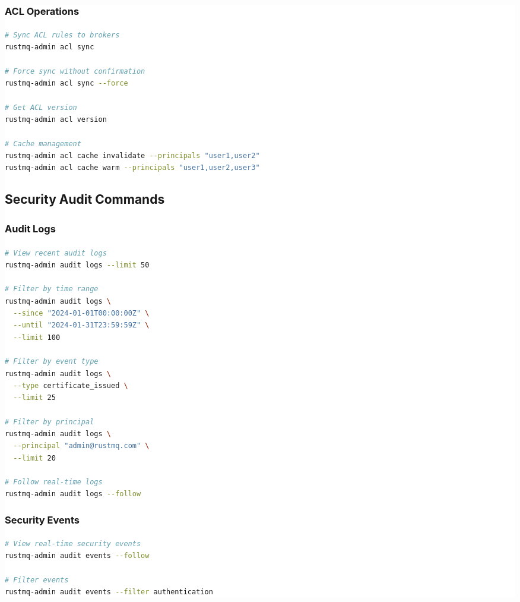 ### ACL Operations

```bash
# Sync ACL rules to brokers
rustmq-admin acl sync

# Force sync without confirmation
rustmq-admin acl sync --force

# Get ACL version
rustmq-admin acl version

# Cache management
rustmq-admin acl cache invalidate --principals "user1,user2"
rustmq-admin acl cache warm --principals "user1,user2,user3"
```

## Security Audit Commands

### Audit Logs

```bash
# View recent audit logs
rustmq-admin audit logs --limit 50

# Filter by time range
rustmq-admin audit logs \
  --since "2024-01-01T00:00:00Z" \
  --until "2024-01-31T23:59:59Z" \
  --limit 100

# Filter by event type
rustmq-admin audit logs \
  --type certificate_issued \
  --limit 25

# Filter by principal
rustmq-admin audit logs \
  --principal "admin@rustmq.com" \
  --limit 20

# Follow real-time logs
rustmq-admin audit logs --follow
```

### Security Events

```bash
# View real-time security events
rustmq-admin audit events --follow

# Filter events
rustmq-admin audit events --filter authentication
```

